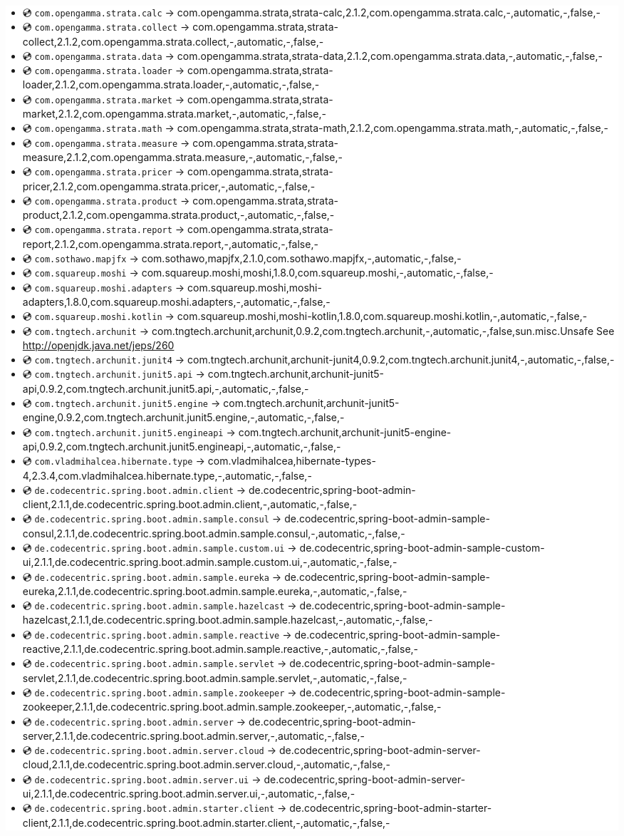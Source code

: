 - :cd: `com.opengamma.strata.calc` -> com.opengamma.strata,strata-calc,2.1.2,com.opengamma.strata.calc,-,automatic,-,false,-
- :cd: `com.opengamma.strata.collect` -> com.opengamma.strata,strata-collect,2.1.2,com.opengamma.strata.collect,-,automatic,-,false,-
- :cd: `com.opengamma.strata.data` -> com.opengamma.strata,strata-data,2.1.2,com.opengamma.strata.data,-,automatic,-,false,-
- :cd: `com.opengamma.strata.loader` -> com.opengamma.strata,strata-loader,2.1.2,com.opengamma.strata.loader,-,automatic,-,false,-
- :cd: `com.opengamma.strata.market` -> com.opengamma.strata,strata-market,2.1.2,com.opengamma.strata.market,-,automatic,-,false,-
- :cd: `com.opengamma.strata.math` -> com.opengamma.strata,strata-math,2.1.2,com.opengamma.strata.math,-,automatic,-,false,-
- :cd: `com.opengamma.strata.measure` -> com.opengamma.strata,strata-measure,2.1.2,com.opengamma.strata.measure,-,automatic,-,false,-
- :cd: `com.opengamma.strata.pricer` -> com.opengamma.strata,strata-pricer,2.1.2,com.opengamma.strata.pricer,-,automatic,-,false,-
- :cd: `com.opengamma.strata.product` -> com.opengamma.strata,strata-product,2.1.2,com.opengamma.strata.product,-,automatic,-,false,-
- :cd: `com.opengamma.strata.report` -> com.opengamma.strata,strata-report,2.1.2,com.opengamma.strata.report,-,automatic,-,false,-
- :cd: `com.sothawo.mapjfx` -> com.sothawo,mapjfx,2.1.0,com.sothawo.mapjfx,-,automatic,-,false,-
- :cd: `com.squareup.moshi` -> com.squareup.moshi,moshi,1.8.0,com.squareup.moshi,-,automatic,-,false,-
- :cd: `com.squareup.moshi.adapters` -> com.squareup.moshi,moshi-adapters,1.8.0,com.squareup.moshi.adapters,-,automatic,-,false,-
- :cd: `com.squareup.moshi.kotlin` -> com.squareup.moshi,moshi-kotlin,1.8.0,com.squareup.moshi.kotlin,-,automatic,-,false,-
- :cd: `com.tngtech.archunit` -> com.tngtech.archunit,archunit,0.9.2,com.tngtech.archunit,-,automatic,-,false,sun.misc.Unsafe                          See http://openjdk.java.net/jeps/260
- :cd: `com.tngtech.archunit.junit4` -> com.tngtech.archunit,archunit-junit4,0.9.2,com.tngtech.archunit.junit4,-,automatic,-,false,-
- :cd: `com.tngtech.archunit.junit5.api` -> com.tngtech.archunit,archunit-junit5-api,0.9.2,com.tngtech.archunit.junit5.api,-,automatic,-,false,-
- :cd: `com.tngtech.archunit.junit5.engine` -> com.tngtech.archunit,archunit-junit5-engine,0.9.2,com.tngtech.archunit.junit5.engine,-,automatic,-,false,-
- :cd: `com.tngtech.archunit.junit5.engineapi` -> com.tngtech.archunit,archunit-junit5-engine-api,0.9.2,com.tngtech.archunit.junit5.engineapi,-,automatic,-,false,-
- :cd: `com.vladmihalcea.hibernate.type` -> com.vladmihalcea,hibernate-types-4,2.3.4,com.vladmihalcea.hibernate.type,-,automatic,-,false,-
- :cd: `de.codecentric.spring.boot.admin.client` -> de.codecentric,spring-boot-admin-client,2.1.1,de.codecentric.spring.boot.admin.client,-,automatic,-,false,-
- :cd: `de.codecentric.spring.boot.admin.sample.consul` -> de.codecentric,spring-boot-admin-sample-consul,2.1.1,de.codecentric.spring.boot.admin.sample.consul,-,automatic,-,false,-
- :cd: `de.codecentric.spring.boot.admin.sample.custom.ui` -> de.codecentric,spring-boot-admin-sample-custom-ui,2.1.1,de.codecentric.spring.boot.admin.sample.custom.ui,-,automatic,-,false,-
- :cd: `de.codecentric.spring.boot.admin.sample.eureka` -> de.codecentric,spring-boot-admin-sample-eureka,2.1.1,de.codecentric.spring.boot.admin.sample.eureka,-,automatic,-,false,-
- :cd: `de.codecentric.spring.boot.admin.sample.hazelcast` -> de.codecentric,spring-boot-admin-sample-hazelcast,2.1.1,de.codecentric.spring.boot.admin.sample.hazelcast,-,automatic,-,false,-
- :cd: `de.codecentric.spring.boot.admin.sample.reactive` -> de.codecentric,spring-boot-admin-sample-reactive,2.1.1,de.codecentric.spring.boot.admin.sample.reactive,-,automatic,-,false,-
- :cd: `de.codecentric.spring.boot.admin.sample.servlet` -> de.codecentric,spring-boot-admin-sample-servlet,2.1.1,de.codecentric.spring.boot.admin.sample.servlet,-,automatic,-,false,-
- :cd: `de.codecentric.spring.boot.admin.sample.zookeeper` -> de.codecentric,spring-boot-admin-sample-zookeeper,2.1.1,de.codecentric.spring.boot.admin.sample.zookeeper,-,automatic,-,false,-
- :cd: `de.codecentric.spring.boot.admin.server` -> de.codecentric,spring-boot-admin-server,2.1.1,de.codecentric.spring.boot.admin.server,-,automatic,-,false,-
- :cd: `de.codecentric.spring.boot.admin.server.cloud` -> de.codecentric,spring-boot-admin-server-cloud,2.1.1,de.codecentric.spring.boot.admin.server.cloud,-,automatic,-,false,-
- :cd: `de.codecentric.spring.boot.admin.server.ui` -> de.codecentric,spring-boot-admin-server-ui,2.1.1,de.codecentric.spring.boot.admin.server.ui,-,automatic,-,false,-
- :cd: `de.codecentric.spring.boot.admin.starter.client` -> de.codecentric,spring-boot-admin-starter-client,2.1.1,de.codecentric.spring.boot.admin.starter.client,-,automatic,-,false,-